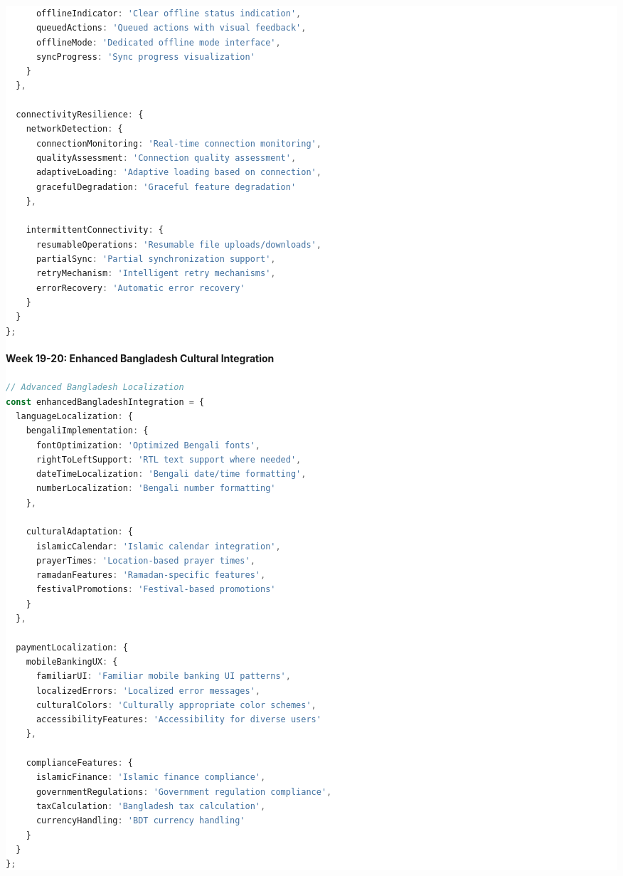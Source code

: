 ```typescript
      offlineIndicator: 'Clear offline status indication',
      queuedActions: 'Queued actions with visual feedback',
      offlineMode: 'Dedicated offline mode interface',
      syncProgress: 'Sync progress visualization'
    }
  },
  
  connectivityResilience: {
    networkDetection: {
      connectionMonitoring: 'Real-time connection monitoring',
      qualityAssessment: 'Connection quality assessment',
      adaptiveLoading: 'Adaptive loading based on connection',
      gracefulDegradation: 'Graceful feature degradation'
    },
    
    intermittentConnectivity: {
      resumableOperations: 'Resumable file uploads/downloads',
      partialSync: 'Partial synchronization support',
      retryMechanism: 'Intelligent retry mechanisms',
      errorRecovery: 'Automatic error recovery'
    }
  }
};
```

#### **Week 19-20: Enhanced Bangladesh Cultural Integration**
```typescript
// Advanced Bangladesh Localization
const enhancedBangladeshIntegration = {
  languageLocalization: {
    bengaliImplementation: {
      fontOptimization: 'Optimized Bengali fonts',
      rightToLeftSupport: 'RTL text support where needed',
      dateTimeLocalization: 'Bengali date/time formatting',
      numberLocalization: 'Bengali number formatting'
    },
    
    culturalAdaptation: {
      islamicCalendar: 'Islamic calendar integration',
      prayerTimes: 'Location-based prayer times',
      ramadanFeatures: 'Ramadan-specific features',
      festivalPromotions: 'Festival-based promotions'
    }
  },
  
  paymentLocalization: {
    mobileBankingUX: {
      familiarUI: 'Familiar mobile banking UI patterns',
      localizedErrors: 'Localized error messages',
      culturalColors: 'Culturally appropriate color schemes',
      accessibilityFeatures: 'Accessibility for diverse users'
    },
    
    complianceFeatures: {
      islamicFinance: 'Islamic finance compliance',
      governmentRegulations: 'Government regulation compliance',
      taxCalculation: 'Bangladesh tax calculation',
      currencyHandling: 'BDT currency handling'
    }
  }
};
```
